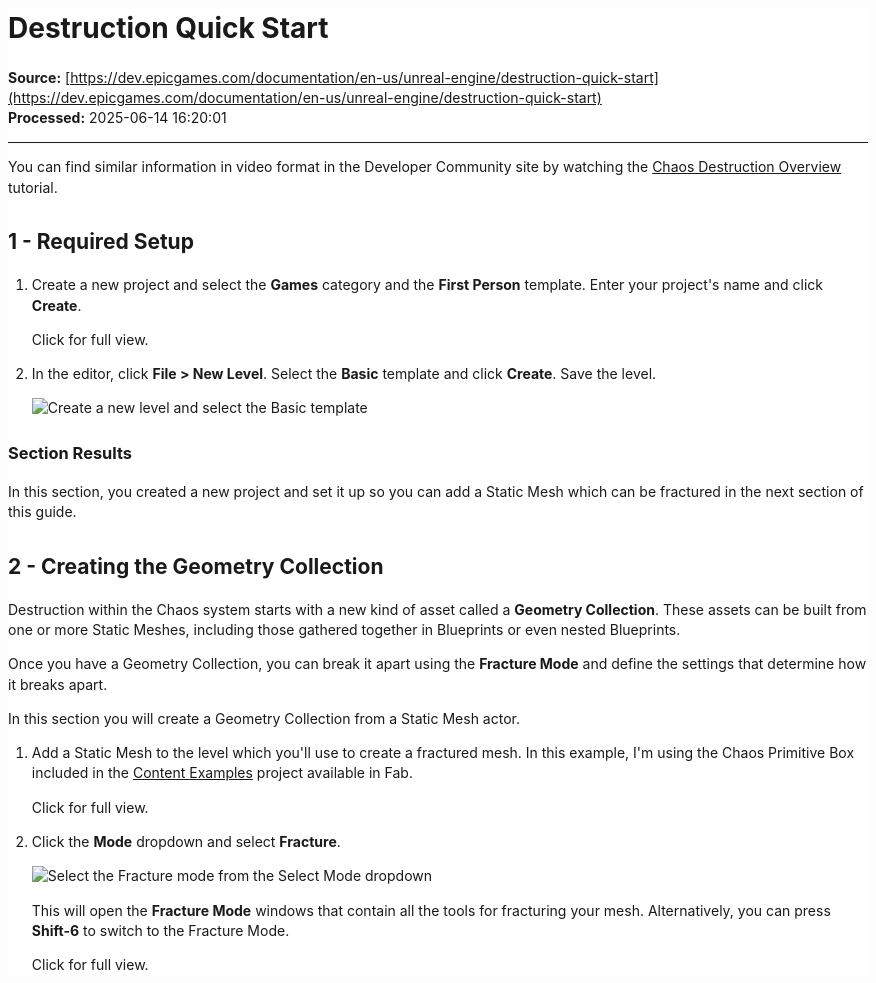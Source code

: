 # Destruction Quick Start

**Source:** [https://dev.epicgames.com/documentation/en-us/unreal-engine/destruction-quick-start](https://dev.epicgames.com/documentation/en-us/unreal-engine/destruction-quick-start)  
**Processed:** 2025-06-14 16:20:01

---

You can find similar information in video format in the Developer Community site by watching the [Chaos Destruction Overview](https://dev.epicgames.com/community/learning/tutorials/BbX7/chaos-destruction-overview) tutorial.

## 1 - Required Setup

1.  Create a new project and select the **Games** category and the **First Person** template. Enter your project's name and click **Create**.
    
    Click for full view.
    
2.  In the editor, click **File > New Level**. Select the **Basic** template and click **Create**. Save the level.
    
    ![Create a new level and select the Basic template](https://d1iv7db44yhgxn.cloudfront.net/documentation/images/92dd7100-ae99-4e72-b86e-7f8970f66002/destruction-setup-4.png)

### Section Results

In this section, you created a new project and set it up so you can add a Static Mesh which can be fractured in the next section of this guide.

## 2 - Creating the Geometry Collection

Destruction within the Chaos system starts with a new kind of asset called a **Geometry Collection**. These assets can be built from one or more Static Meshes, including those gathered together in Blueprints or even nested Blueprints.

Once you have a Geometry Collection, you can break it apart using the **Fracture Mode** and define the settings that determine how it breaks apart.

In this section you will create a Geometry Collection from a Static Mesh actor.

1.  Add a Static Mesh to the level which you'll use to create a fractured mesh. In this example, I'm using the Chaos Primitive Box included in the [Content Examples](https://www.fab.com/listings/0281d63e-71f7-4e07-a344-5fa721ac4d35) project available in Fab.
    
    Click for full view.
    
2.  Click the **Mode** dropdown and select **Fracture**.
    
    ![Select the Fracture mode from the Select Mode dropdown](https://d1iv7db44yhgxn.cloudfront.net/documentation/images/be52d3d0-33a0-4ad9-8ce6-80538ec12c4b/destruction-quickstart-2.png)
    
    This will open the **Fracture Mode** windows that contain all the tools for fracturing your mesh. Alternatively, you can press **Shift-6** to switch to the Fracture Mode.
    
    Click for full view.
    